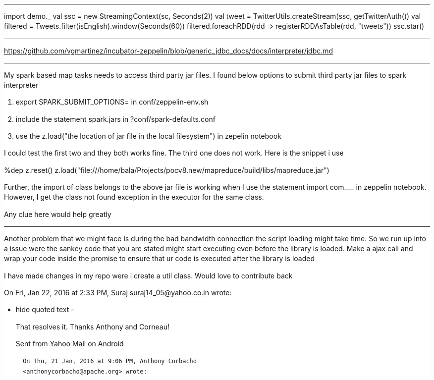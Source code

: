 
---

import demo._
val ssc = new StreamingContext(sc, Seconds(2))
val tweet = TwitterUtils.createStream(ssc, getTwitterAuth())
val filtered = Tweets.filter(isEnglish).window(Seconds(60))
filtered.foreachRDD(rdd => registerRDDAsTable(rdd, "tweets"))
ssc.star()

---

https://github.com/vgmartinez/incubator-zeppelin/blob/generic_jdbc_docs/docs/interpreter/jdbc.md

---


My spark based map tasks needs to access third party jar files. I found below options to submit third party jar files to spark interpreter

1. export SPARK_SUBMIT_OPTIONS=<all the jar files with comma seprated> in conf/zeppelin-env.sh

2. include the statement spark.jars  <all the jar files with comma separated> in <spark>?conf/spark-defaults.conf

3. use the z.load("the location of jar file in the local filesystem") in zepelin notebook

I could test the first two and they both works fine. The third one does not work. Here is the snippet i use

%dep
z.reset()
z.load("file:///home/bala/Projects/pocv8.new/mapreduce/build/libs/mapreduce.jar")

Further, the import of class belongs to the above jar file is working when I use the statement import com.....  in zeppelin notebook. However, I get the class not found exception in the executor for the same class.

Any clue here would help greatly

---

Another problem that we might face is during the bad bandwidth connection the script loading might take time. So we run up into a issue were the sankey code that you are stated might start executing even before the library is loaded.
Make a ajax call and wrap your code inside the promise to ensure that ur code is executed after the library is loaded

I have made changes in my repo were i create a util class.
Would love to contribute back

On Fri, Jan 22, 2016 at 2:33 PM, Suraj <suraj14_05@yahoo.co.in> wrote:
- hide quoted text -

    That resolves it. Thanks Anthony and Corneau!

    Sent from Yahoo Mail on Android

        On Thu, 21 Jan, 2016 at 9:06 PM, Anthony Corbacho
        <anthonycorbacho@apache.org> wrote:
